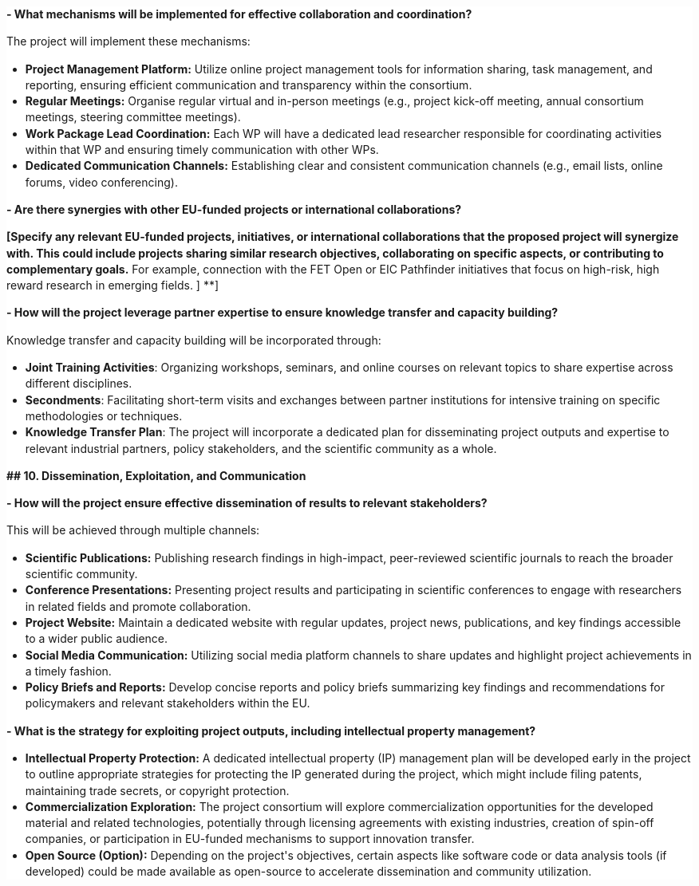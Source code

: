 **- What mechanisms will be implemented for effective collaboration and coordination?**

The project will implement these mechanisms:

* **Project Management Platform:**  Utilize online project management tools for information sharing, task management, and reporting, ensuring efficient communication and transparency within the consortium. 
* **Regular Meetings:**  Organise regular virtual and in-person meetings (e.g., project kick-off meeting, annual consortium meetings, steering committee meetings).  
* **Work Package Lead Coordination:** Each WP will have a dedicated lead researcher responsible for coordinating activities within that WP and ensuring timely communication with other WPs.
* **Dedicated Communication Channels:**  Establishing clear and consistent communication channels (e.g., email lists, online forums, video conferencing).

**- Are there synergies with other EU-funded projects or international collaborations?**

**[Specify any relevant EU-funded projects, initiatives, or international collaborations that the proposed project will synergize with. This could include projects sharing similar research objectives, collaborating on specific aspects, or contributing to complementary goals.**  For example,  connection with the FET Open or EIC Pathfinder initiatives that focus on high-risk, high reward research in emerging fields. ] **] 

**- How will the project leverage partner expertise to ensure knowledge transfer and capacity building?**

Knowledge transfer and capacity building will be incorporated through:

* **Joint Training Activities**:  Organizing workshops, seminars, and online courses on relevant topics to share expertise across different disciplines.
* **Secondments**:  Facilitating short-term visits and exchanges between partner institutions for intensive training on specific methodologies or techniques.
* **Knowledge Transfer Plan**: The project will incorporate a dedicated plan for disseminating project outputs and expertise to relevant industrial partners, policy stakeholders, and the scientific community as a whole. 


**## 10. Dissemination, Exploitation, and Communication**

**- How will the project ensure effective dissemination of results to relevant stakeholders?**

This will be achieved through multiple channels:

* **Scientific Publications:** Publishing research findings in high-impact, peer-reviewed scientific journals to reach the broader scientific community. 
* **Conference Presentations:**  Presenting project results and participating in scientific conferences to engage with researchers in related fields and promote collaboration.
* **Project Website:**  Maintain a dedicated website with regular updates, project news, publications, and key findings accessible to a wider public audience.
* **Social Media Communication:** Utilizing social media platform channels to share updates and highlight project achievements in a timely fashion. 
* **Policy Briefs and Reports:**  Develop concise reports and policy briefs summarizing key findings and recommendations for policymakers and relevant stakeholders within the EU. 

**- What is the strategy for exploiting project outputs, including intellectual property management?**

* **Intellectual Property Protection:** A dedicated intellectual property (IP) management plan will be developed early in the project to outline appropriate strategies for protecting the IP generated during the project, which might include filing patents, maintaining trade secrets, or copyright protection. 
* **Commercialization Exploration:** The project consortium will explore commercialization opportunities for the developed material and related technologies, potentially through licensing agreements with existing industries, creation of spin-off companies, or participation in EU-funded mechanisms to support innovation transfer.
* **Open Source (Option):** Depending on the project's objectives, certain aspects like software code or data analysis tools (if developed) could be made available as open-source to accelerate dissemination and community utilization.
